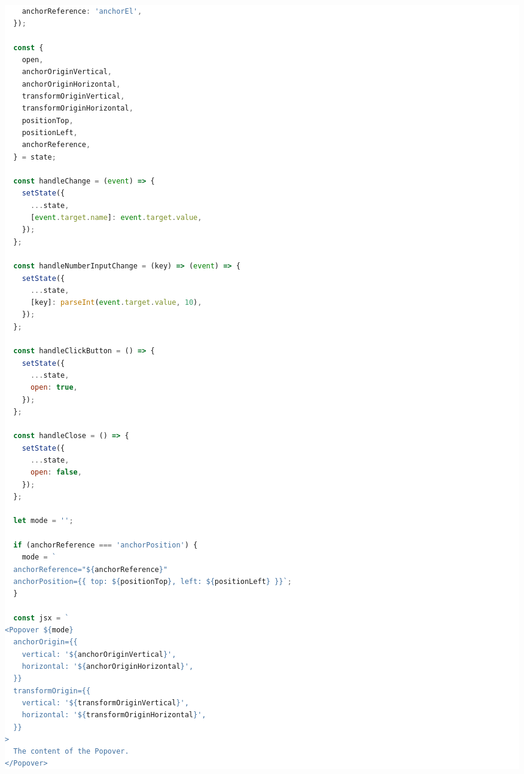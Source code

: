 ```jsx
    anchorReference: 'anchorEl',
  });

  const {
    open,
    anchorOriginVertical,
    anchorOriginHorizontal,
    transformOriginVertical,
    transformOriginHorizontal,
    positionTop,
    positionLeft,
    anchorReference,
  } = state;

  const handleChange = (event) => {
    setState({
      ...state,
      [event.target.name]: event.target.value,
    });
  };

  const handleNumberInputChange = (key) => (event) => {
    setState({
      ...state,
      [key]: parseInt(event.target.value, 10),
    });
  };

  const handleClickButton = () => {
    setState({
      ...state,
      open: true,
    });
  };

  const handleClose = () => {
    setState({
      ...state,
      open: false,
    });
  };

  let mode = '';

  if (anchorReference === 'anchorPosition') {
    mode = `
  anchorReference="${anchorReference}"
  anchorPosition={{ top: ${positionTop}, left: ${positionLeft} }}`;
  }

  const jsx = `
<Popover ${mode}
  anchorOrigin={{
    vertical: '${anchorOriginVertical}',
    horizontal: '${anchorOriginHorizontal}',
  }}
  transformOrigin={{
    vertical: '${transformOriginVertical}',
    horizontal: '${transformOriginHorizontal}',
  }}
>
  The content of the Popover.
</Popover>
```